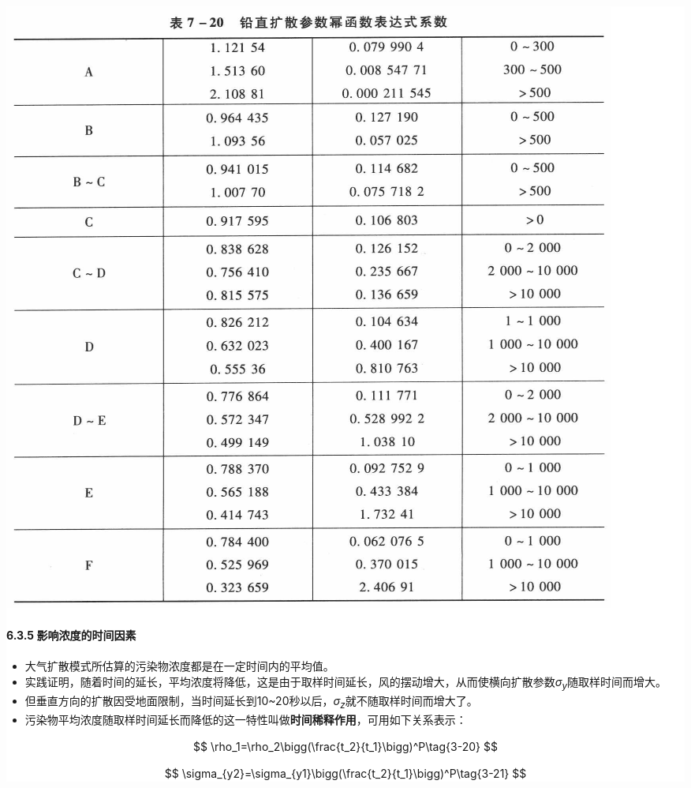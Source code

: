 ![铅直扩散参数幂函数表达式系数](../images/knowledge/铅直扩散参数幂函数表达式系数.png)

#### 6.3.5 影响浓度的时间因素

- 大气扩散模式所估算的污染物浓度都是在一定时间内的平均值。
- 实践证明，随着时间的延长，平均浓度将降低，这是由于取样时间延长，风的摆动增大，从而使横向扩散参数$\sigma_y$随取样时间而增大。
- 但垂直方向的扩散因受地面限制，当时间延长到10~20秒以后，$\sigma_z$就不随取样时间而增大了。
- 污染物平均浓度随取样时间延长而降低的这一特性叫做**时间稀释作用**，可用如下关系表示：

$$
\rho_1=\rho_2\bigg(\frac{t_2}{t_1}\bigg)^P\tag{3-20}
$$

$$
\sigma_{y2}=\sigma_{y1}\bigg(\frac{t_2}{t_1}\bigg)^P\tag{3-21}
$$
